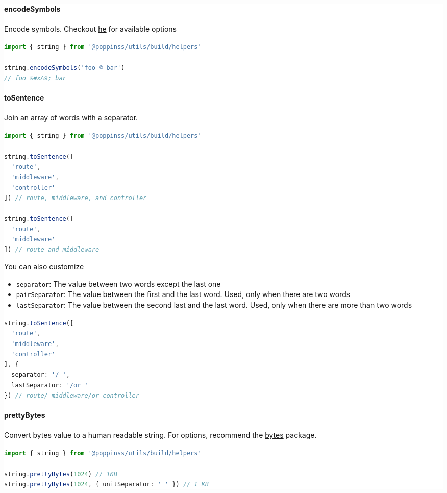 #### encodeSymbols
Encode symbols. Checkout [he](https://npm.im/he) for available options

```ts
import { string } from '@poppinss/utils/build/helpers'

string.encodeSymbols('foo © bar')
// foo &#xA9; bar
```

#### toSentence
Join an array of words with a separator. 

```ts
import { string } from '@poppinss/utils/build/helpers'

string.toSentence([
  'route',
  'middleware',
  'controller'
]) // route, middleware, and controller

string.toSentence([
  'route',
  'middleware'
]) // route and middleware
```

You can also customize

- `separator`: The value between two words except the last one
- `pairSeparator`: The value between the first and the last word. Used, only when there are two words
- `lastSeparator`: The value between the second last and the last word. Used, only when there are more than two words

```ts
string.toSentence([
  'route',
  'middleware',
  'controller'
], {
  separator: '/ ',
  lastSeparator: '/or '
}) // route/ middleware/or controller
```

#### prettyBytes
Convert bytes value to a human readable string. For options, recommend the [bytes](https://www.npmjs.com/package/bytes) package.

```ts
import { string } from '@poppinss/utils/build/helpers'

string.prettyBytes(1024) // 1KB
string.prettyBytes(1024, { unitSeparator: ' ' }) // 1 KB
```
